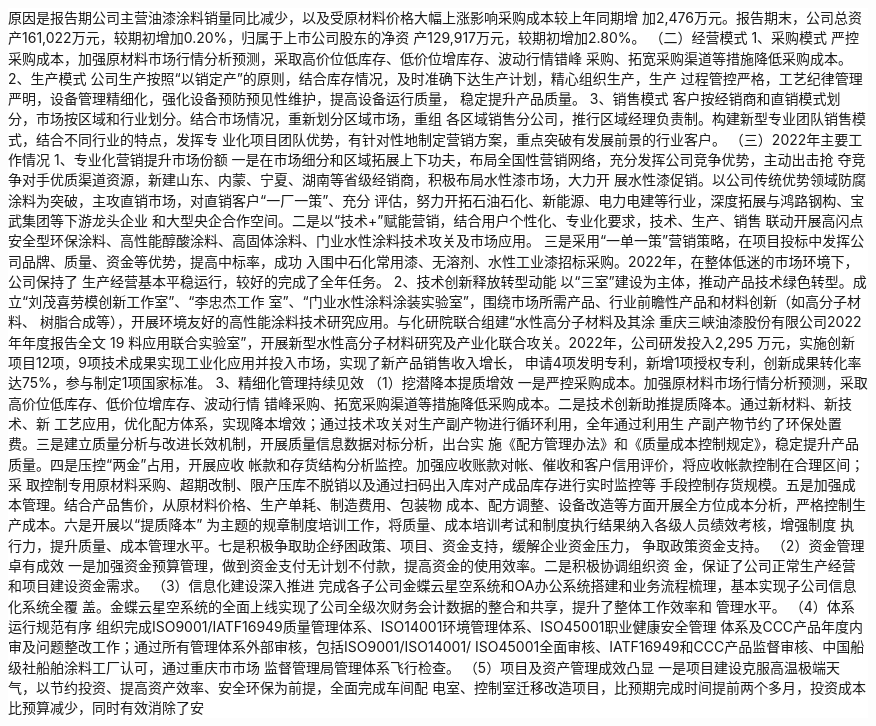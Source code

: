 原因是报告期公司主营油漆涂料销量同比减少，以及受原材料价格大幅上涨影响采购成本较上年同期增
加2,476万元。报告期末，公司总资产161,022万元，较期初增加0.20%，归属于上市公司股东的净资
产129,917万元，较期初增加2.80%。
（二）经营模式
1、采购模式
严控采购成本，加强原材料市场行情分析预测，采取高价位低库存、低价位增库存、波动行情错峰
采购、拓宽采购渠道等措施降低采购成本。
2、生产模式
公司生产按照“以销定产”的原则，结合库存情况，及时准确下达生产计划，精心组织生产，生产
过程管控严格，工艺纪律管理严明，设备管理精细化，强化设备预防预见性维护，提高设备运行质量，
稳定提升产品质量。
3、销售模式
客户按经销商和直销模式划分，市场按区域和行业划分。结合市场情况，重新划分区域市场，重组
各区域销售分公司，推行区域经理负责制。构建新型专业团队销售模式，结合不同行业的特点，发挥专
业化项目团队优势，有针对性地制定营销方案，重点突破有发展前景的行业客户。
（三）2022年主要工作情况
1、专业化营销提升市场份额
一是在市场细分和区域拓展上下功夫，布局全国性营销网络，充分发挥公司竞争优势，主动出击抢
夺竞争对手优质渠道资源，新建山东、内蒙、宁夏、湖南等省级经销商，积极布局水性漆市场，大力开
展水性漆促销。以公司传统优势领域防腐涂料为突破，主攻直销市场，对直销客户“一厂一策”、充分
评估，努力开拓石油石化、新能源、电力电建等行业，深度拓展与鸿路钢构、宝武集团等下游龙头企业
和大型央企合作空间。二是以“技术+”赋能营销，结合用户个性化、专业化要求，技术、生产、销售
联动开展高闪点安全型环保涂料、高性能醇酸涂料、高固体涂料、门业水性涂料技术攻关及市场应用。
三是采用“一单一策”营销策略，在项目投标中发挥公司品牌、质量、资金等优势，提高中标率，成功
入围中石化常用漆、无溶剂、水性工业漆招标采购。2022年，在整体低迷的市场环境下，公司保持了
生产经营基本平稳运行，较好的完成了全年任务。
2、技术创新释放转型动能
以“三室”建设为主体，推动产品技术绿色转型。成立“刘茂喜劳模创新工作室”、“李忠杰工作
室”、“门业水性涂料涂装实验室”，围绕市场所需产品、行业前瞻性产品和材料创新（如高分子材料、
树脂合成等），开展环境友好的高性能涂料技术研究应用。与化研院联合组建“水性高分子材料及其涂
重庆三峡油漆股份有限公司2022年年度报告全文
19
料应用联合实验室”，开展新型水性高分子材料研究及产业化联合攻关。2022年，公司研发投入2,295
万元，实施创新项目12项，9项技术成果实现工业化应用并投入市场，实现了新产品销售收入增长，
申请4项发明专利，新增1项授权专利，创新成果转化率达75%，参与制定1项国家标准。
3、精细化管理持续见效
（1）挖潜降本提质增效
一是严控采购成本。加强原材料市场行情分析预测，采取高价位低库存、低价位增库存、波动行情
错峰采购、拓宽采购渠道等措施降低采购成本。二是技术创新助推提质降本。通过新材料、新技术、新
工艺应用，优化配方体系，实现降本增效；通过技术攻关对生产副产物进行循环利用，全年通过利用生
产副产物节约了环保处置费。三是建立质量分析与改进长效机制，开展质量信息数据对标分析，出台实
施《配方管理办法》和《质量成本控制规定》，稳定提升产品质量。四是压控“两金”占用，开展应收
帐款和存货结构分析监控。加强应收账款对帐、催收和客户信用评价，将应收帐款控制在合理区间；采
取控制专用原材料采购、超期改制、限产压库不脱销以及通过扫码出入库对产成品库存进行实时监控等
手段控制存货规模。五是加强成本管理。结合产品售价，从原材料价格、生产单耗、制造费用、包装物
成本、配方调整、设备改造等方面开展全方位成本分析，严格控制生产成本。六是开展以“提质降本”
为主题的规章制度培训工作，将质量、成本培训考试和制度执行结果纳入各级人员绩效考核，增强制度
执行力，提升质量、成本管理水平。七是积极争取助企纾困政策、项目、资金支持，缓解企业资金压力，
争取政策资金支持。
（2）资金管理卓有成效
一是加强资金预算管理，做到资金支付无计划不付款，提高资金的使用效率。二是积极协调组织资
金，保证了公司正常生产经营和项目建设资金需求。
（3）信息化建设深入推进
完成各子公司金蝶云星空系统和OA办公系统搭建和业务流程梳理，基本实现子公司信息化系统全覆
盖。金蝶云星空系统的全面上线实现了公司全级次财务会计数据的整合和共享，提升了整体工作效率和
管理水平。
（4）体系运行规范有序
组织完成ISO9001/IATF16949质量管理体系、ISO14001环境管理体系、ISO45001职业健康安全管理
体系及CCC产品年度内审及问题整改工作；通过所有管理体系外部审核，包括ISO9001/ISO14001/
ISO45001全面审核、IATF16949和CCC产品监督审核、中国船级社船舶涂料工厂认可，通过重庆市市场
监督管理局管理体系飞行检查。
（5）项目及资产管理成效凸显
一是项目建设克服高温极端天气，以节约投资、提高资产效率、安全环保为前提，全面完成车间配
电室、控制室迁移改造项目，比预期完成时间提前两个多月，投资成本比预算减少，同时有效消除了安
